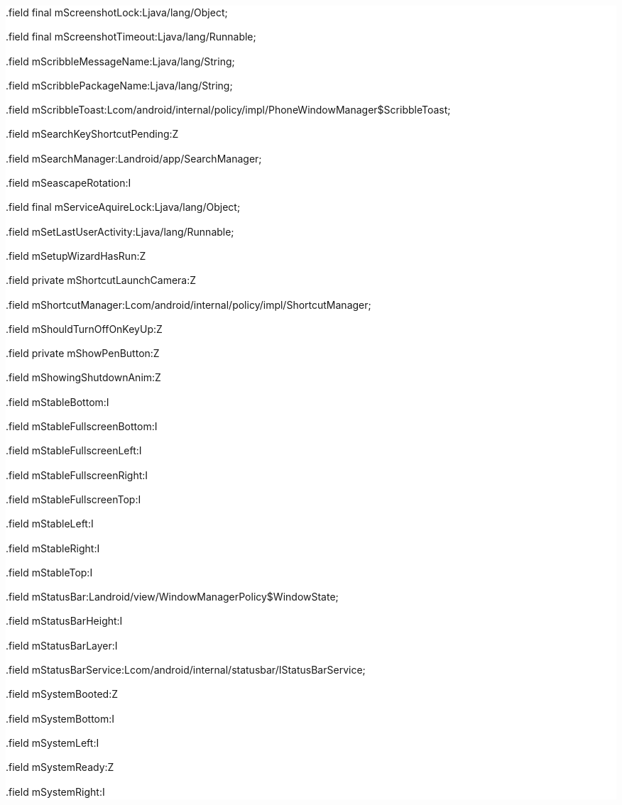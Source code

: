 .field final mScreenshotLock:Ljava/lang/Object;

.field final mScreenshotTimeout:Ljava/lang/Runnable;

.field mScribbleMessageName:Ljava/lang/String;

.field mScribblePackageName:Ljava/lang/String;

.field mScribbleToast:Lcom/android/internal/policy/impl/PhoneWindowManager$ScribbleToast;

.field mSearchKeyShortcutPending:Z

.field mSearchManager:Landroid/app/SearchManager;

.field mSeascapeRotation:I

.field final mServiceAquireLock:Ljava/lang/Object;

.field mSetLastUserActivity:Ljava/lang/Runnable;

.field mSetupWizardHasRun:Z

.field private mShortcutLaunchCamera:Z

.field mShortcutManager:Lcom/android/internal/policy/impl/ShortcutManager;

.field mShouldTurnOffOnKeyUp:Z

.field private mShowPenButton:Z

.field mShowingShutdownAnim:Z

.field mStableBottom:I

.field mStableFullscreenBottom:I

.field mStableFullscreenLeft:I

.field mStableFullscreenRight:I

.field mStableFullscreenTop:I

.field mStableLeft:I

.field mStableRight:I

.field mStableTop:I

.field mStatusBar:Landroid/view/WindowManagerPolicy$WindowState;

.field mStatusBarHeight:I

.field mStatusBarLayer:I

.field mStatusBarService:Lcom/android/internal/statusbar/IStatusBarService;

.field mSystemBooted:Z

.field mSystemBottom:I

.field mSystemLeft:I

.field mSystemReady:Z

.field mSystemRight:I
